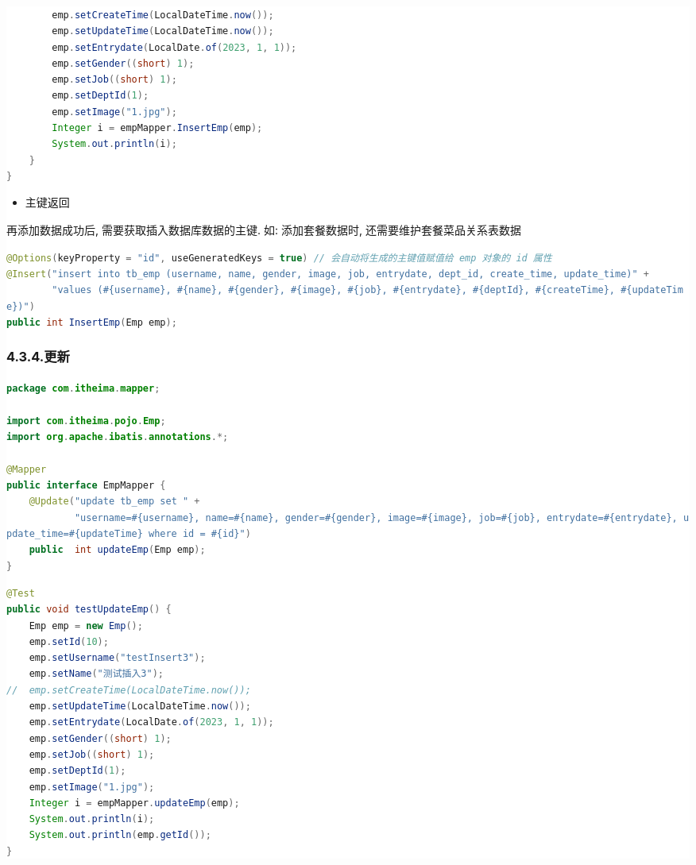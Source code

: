 ```java
        emp.setCreateTime(LocalDateTime.now());
        emp.setUpdateTime(LocalDateTime.now());
        emp.setEntrydate(LocalDate.of(2023, 1, 1));
        emp.setGender((short) 1);
        emp.setJob((short) 1);
        emp.setDeptId(1);
        emp.setImage("1.jpg");
        Integer i = empMapper.InsertEmp(emp);
        System.out.println(i);
    }
}
```

* 主键返回

再添加数据成功后, 需要获取插入数据库数据的主键. 如: 添加套餐数据时, 还需要维护套餐菜品关系表数据

```java
@Options(keyProperty = "id", useGeneratedKeys = true) // 会自动将生成的主键值赋值给 emp 对象的 id 属性
@Insert("insert into tb_emp (username, name, gender, image, job, entrydate, dept_id, create_time, update_time)" +
        "values (#{username}, #{name}, #{gender}, #{image}, #{job}, #{entrydate}, #{deptId}, #{createTime}, #{updateTime})")
public int InsertEmp(Emp emp);
```

### 4.3.4.更新

```java
package com.itheima.mapper;

import com.itheima.pojo.Emp;
import org.apache.ibatis.annotations.*;

@Mapper
public interface EmpMapper {
    @Update("update tb_emp set " +
            "username=#{username}, name=#{name}, gender=#{gender}, image=#{image}, job=#{job}, entrydate=#{entrydate}, update_time=#{updateTime} where id = #{id}")
    public  int updateEmp(Emp emp);
}
```

```java
@Test
public void testUpdateEmp() {
    Emp emp = new Emp();
    emp.setId(10);
    emp.setUsername("testInsert3");
    emp.setName("测试插入3");
//  emp.setCreateTime(LocalDateTime.now());
    emp.setUpdateTime(LocalDateTime.now());
    emp.setEntrydate(LocalDate.of(2023, 1, 1));
    emp.setGender((short) 1);
    emp.setJob((short) 1);
    emp.setDeptId(1);
    emp.setImage("1.jpg");
    Integer i = empMapper.updateEmp(emp);
    System.out.println(i);
    System.out.println(emp.getId());
}
```
